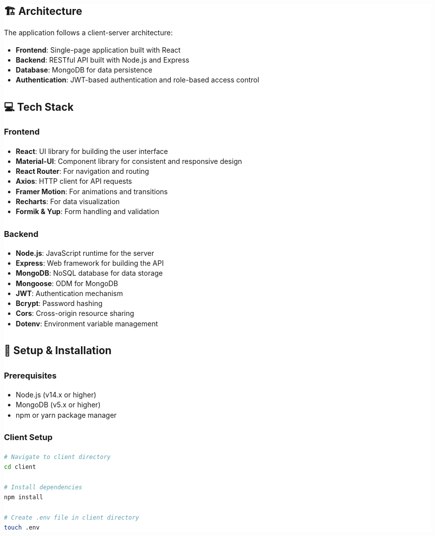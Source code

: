 ## 🏗 Architecture

The application follows a client-server architecture:

- **Frontend**: Single-page application built with React
- **Backend**: RESTful API built with Node.js and Express
- **Database**: MongoDB for data persistence
- **Authentication**: JWT-based authentication and role-based access control

## 💻 Tech Stack

### Frontend
- **React**: UI library for building the user interface
- **Material-UI**: Component library for consistent and responsive design
- **React Router**: For navigation and routing
- **Axios**: HTTP client for API requests
- **Framer Motion**: For animations and transitions
- **Recharts**: For data visualization
- **Formik & Yup**: Form handling and validation

### Backend
- **Node.js**: JavaScript runtime for the server
- **Express**: Web framework for building the API
- **MongoDB**: NoSQL database for data storage
- **Mongoose**: ODM for MongoDB
- **JWT**: Authentication mechanism
- **Bcrypt**: Password hashing
- **Cors**: Cross-origin resource sharing
- **Dotenv**: Environment variable management

## 🚀 Setup & Installation

### Prerequisites

- Node.js (v14.x or higher)
- MongoDB (v5.x or higher)
- npm or yarn package manager

### Client Setup

```bash
# Navigate to client directory
cd client

# Install dependencies
npm install

# Create .env file in client directory
touch .env
```

